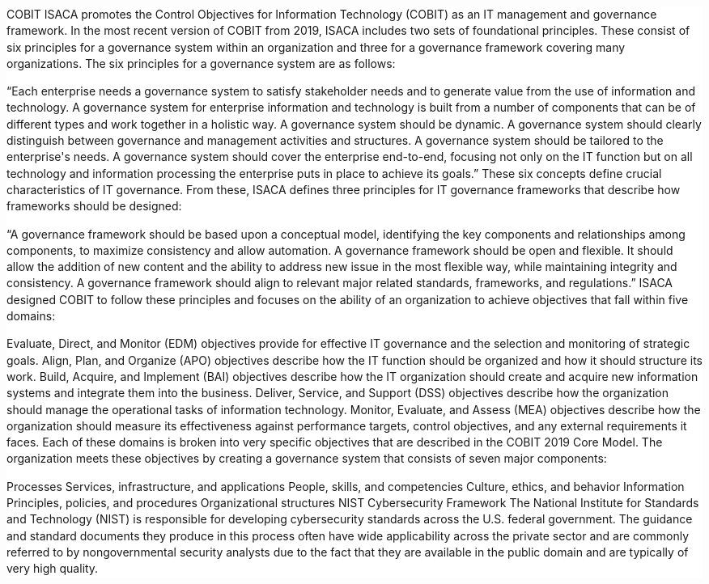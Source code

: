 COBIT
ISACA promotes the Control Objectives for Information Technology (COBIT) as an IT management and governance framework. In the most recent version of COBIT from 2019, ISACA includes two sets of foundational principles. These consist of six principles for a governance system within an organization and three for a governance framework covering many organizations. The six principles for a governance system are as follows:

“Each enterprise needs a governance system to satisfy stakeholder needs and to generate value from the use of information and technology.
A governance system for enterprise information and technology is built from a number of components that can be of different types and work together in a holistic way.
A governance system should be dynamic.
A governance system should clearly distinguish between governance and management activities and structures.
A governance system should be tailored to the enterprise's needs.
A governance system should cover the enterprise end-to-end, focusing not only on the IT function but on all technology and information processing the enterprise puts in place to achieve its goals.”
These six concepts define crucial characteristics of IT governance. From these, ISACA defines three principles for IT governance frameworks that describe how frameworks should be designed:

“A governance framework should be based upon a conceptual model, identifying the key components and relationships among components, to maximize consistency and allow automation.
A governance framework should be open and flexible. It should allow the addition of new content and the ability to address new issue in the most flexible way, while maintaining integrity and consistency.
A governance framework should align to relevant major related standards, frameworks, and regulations.”
ISACA designed COBIT to follow these principles and focuses on the ability of an organization to achieve objectives that fall within five domains:

Evaluate, Direct, and Monitor (EDM) objectives provide for effective IT governance and the selection and monitoring of strategic goals.
Align, Plan, and Organize (APO) objectives describe how the IT function should be organized and how it should structure its work.
Build, Acquire, and Implement (BAI) objectives describe how the IT organization should create and acquire new information systems and integrate them into the business.
Deliver, Service, and Support (DSS) objectives describe how the organization should manage the operational tasks of information technology.
Monitor, Evaluate, and Assess (MEA) objectives describe how the organization should measure its effectiveness against performance targets, control objectives, and any external requirements it faces.
Each of these domains is broken into very specific objectives that are described in the COBIT 2019 Core Model. The organization meets these objectives by creating a governance system that consists of seven major components:

Processes
Services, infrastructure, and applications
People, skills, and competencies
Culture, ethics, and behavior
Information
Principles, policies, and procedures
Organizational structures
NIST Cybersecurity Framework
The National Institute for Standards and Technology (NIST) is responsible for developing cybersecurity standards across the U.S. federal government. The guidance and standard documents they produce in this process often have wide applicability across the private sector and are commonly referred to by nongovernmental security analysts due to the fact that they are available in the public domain and are typically of very high quality.
